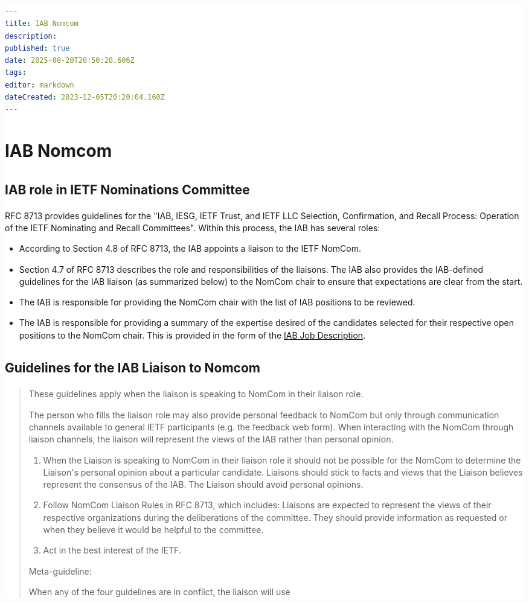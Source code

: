 ```yaml
---
title: IAB Nomcom
description: 
published: true
date: 2025-08-20T20:50:20.606Z
tags: 
editor: markdown
dateCreated: 2023-12-05T20:20:04.160Z
---
```


# IAB Nomcom

## IAB role in IETF Nominations Committee

RFC 8713 provides guidelines for the "IAB, IESG, IETF Trust, and IETF LLC
Selection, Confirmation, and Recall Process: Operation of the IETF Nominating
and Recall Committees". Within this process, the IAB has several roles:

- According to Section 4.8 of RFC 8713, the IAB appoints a liaison to the IETF
  NomCom.

- Section 4.7 of RFC 8713 describes the role and responsibilities of the
  liaisons. The IAB also provides the IAB-defined guidelines for the IAB
  liaison (as summarized below) to the NomCom chair to ensure that expectations
  are clear from the start.

- The IAB is responsible for providing the NomCom chair with the list of IAB
  positions to be reviewed.

- The IAB is responsible for providing a summary of the expertise desired of
  the candidates selected for their respective open positions to the NomCom
  chair. This is provided in the form of the [IAB Job
  Description](https://github.com/intarchboard/nomcom-description/tree/main).

## Guidelines for the IAB Liaison to Nomcom

> These guidelines apply when the liaison is speaking to NomCom in their
> liaison role.
> 
> The person who fills the liaison role may also provide personal feedback
> to NomCom but only through communication channels available to general
> IETF participants (e.g. the feedback web form).  When interacting with
> the NomCom through liaison channels, the liaison will represent the
> views of the IAB rather than personal opinion.
>  
> 1. When the Liaison is speaking to NomCom in their liaison role it should
>    not be possible for the NomCom to determine the Liaison's personal
>    opinion about a particular candidate.  Liaisons should stick to facts
>    and views that the Liaison believes represent the consensus of the
>    IAB.  The Liaison should avoid personal opinions.
>  
> 2. Follow NomCom Liaison Rules in RFC 8713, which includes:
>      Liaisons are expected to represent the views of their respective
>      organizations during the deliberations of the committee.  They
>      should provide information as requested or when they believe it
>      would be helpful to the committee.
>  
> 3. Act in the best interest of the IETF.
>  
> Meta-guideline:
>  
> When any of the four guidelines are in conflict, the liaison will use